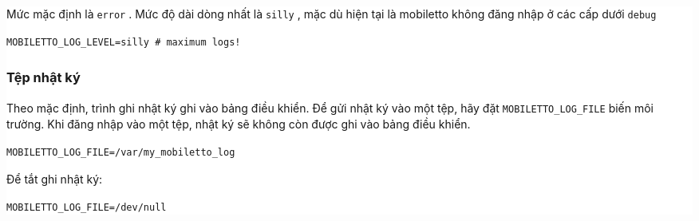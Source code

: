  Mức mặc định là `error` . Mức độ dài dòng nhất là `silly` , mặc dù hiện tại là mobiletto
 không đăng nhập ở các cấp dưới `debug`

    MOBILETTO_LOG_LEVEL=silly # maximum logs!

 ### Tệp nhật ký
 Theo mặc định, trình ghi nhật ký ghi vào bảng điều khiển. Để gửi nhật ký vào một tệp, hãy đặt `MOBILETTO_LOG_FILE`
 biến môi trường. Khi đăng nhập vào một tệp, nhật ký sẽ không còn được ghi vào bảng điều khiển.

    MOBILETTO_LOG_FILE=/var/my_mobiletto_log

 Để tắt ghi nhật ký:

    MOBILETTO_LOG_FILE=/dev/null

</pre>
